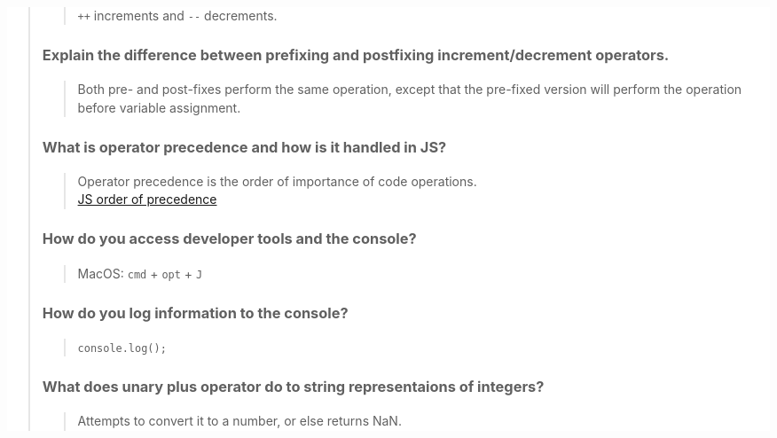 >> ```++``` increments and ```--``` decrements.
>
> ### Explain the difference between prefixing and postfixing increment/decrement operators.
>
>> Both pre- and post-fixes perform the same operation, except that the pre-fixed version will perform the operation before variable assignment.
>
> ### What is operator precedence and how is it handled in JS?
>
>> Operator precedence is the order of importance of code operations.  
>> [JS order of precedence](https://docs.google.com/spreadsheets/d/1oz2XsTRWHOTrxgZsjedmWJjGYmddEk5-lVXisVvfaWU/edit#gid=0)
>
> ### How do you access developer tools and the console?
>
>> MacOS: ```cmd``` + ```opt``` + ```J``` 
>
> ### How do you log information to the console?
>
>> ```console.log();```
>
> ### What does unary plus operator do to string representaions of integers?
>
>> Attempts to convert it to a number, or else returns NaN.